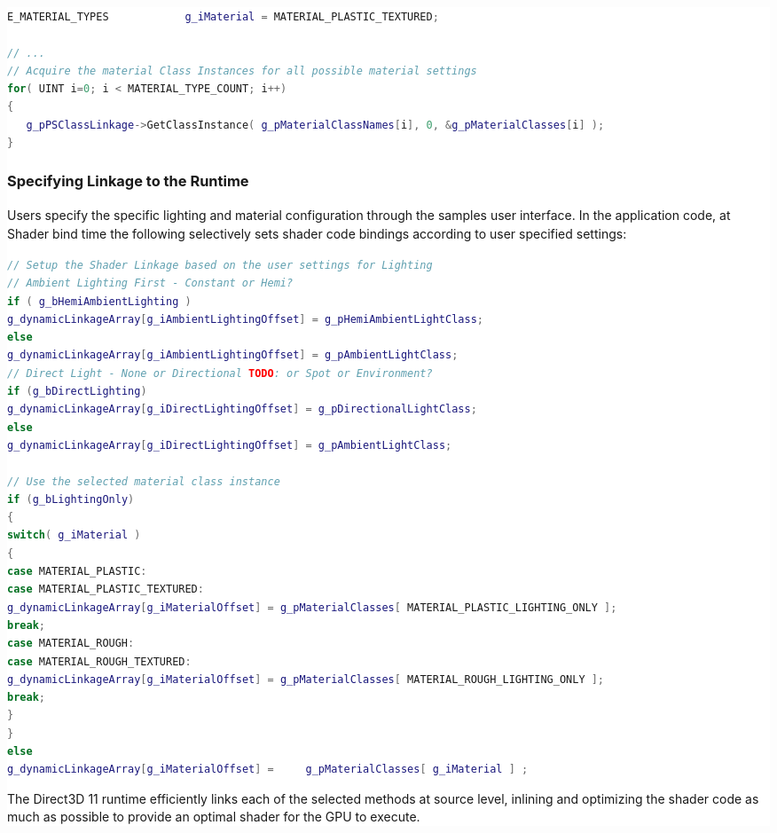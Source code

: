 ```cpp
E_MATERIAL_TYPES            g_iMaterial = MATERIAL_PLASTIC_TEXTURED;

// ...
// Acquire the material Class Instances for all possible material settings
for( UINT i=0; i < MATERIAL_TYPE_COUNT; i++)
{
   g_pPSClassLinkage->GetClassInstance( g_pMaterialClassNames[i], 0, &g_pMaterialClasses[i] );
}
```

### Specifying Linkage to the Runtime

Users specify the specific lighting and material configuration through the samples user interface. In the application code, at Shader bind time the following selectively sets shader code bindings according to user specified settings:

```cpp
// Setup the Shader Linkage based on the user settings for Lighting
// Ambient Lighting First - Constant or Hemi?
if ( g_bHemiAmbientLighting )
g_dynamicLinkageArray[g_iAmbientLightingOffset] = g_pHemiAmbientLightClass;
else
g_dynamicLinkageArray[g_iAmbientLightingOffset] = g_pAmbientLightClass;
// Direct Light - None or Directional TODO: or Spot or Environment?
if (g_bDirectLighting)
g_dynamicLinkageArray[g_iDirectLightingOffset] = g_pDirectionalLightClass;
else
g_dynamicLinkageArray[g_iDirectLightingOffset] = g_pAmbientLightClass;

// Use the selected material class instance
if (g_bLightingOnly)
{
switch( g_iMaterial )
{
case MATERIAL_PLASTIC:
case MATERIAL_PLASTIC_TEXTURED:
g_dynamicLinkageArray[g_iMaterialOffset] = g_pMaterialClasses[ MATERIAL_PLASTIC_LIGHTING_ONLY ];
break;
case MATERIAL_ROUGH:
case MATERIAL_ROUGH_TEXTURED:
g_dynamicLinkageArray[g_iMaterialOffset] = g_pMaterialClasses[ MATERIAL_ROUGH_LIGHTING_ONLY ];
break;
}
}
else
g_dynamicLinkageArray[g_iMaterialOffset] =     g_pMaterialClasses[ g_iMaterial ] ;
```

The Direct3D 11 runtime efficiently links each of the selected methods at source level, inlining and optimizing the shader code as much as possible to provide an optimal shader for the GPU to execute. 
